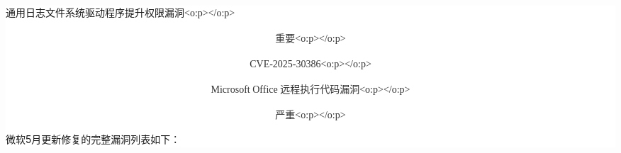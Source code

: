 通用日志文件系统驱动程序提升权限漏洞</span></font></span><span style="font-family:微软雅黑;color:rgb(51,51,51);letter-spacing:0.0000pt;text-transform:none;font-style:normal;font-size:10.5000pt;mso-font-kerning:1.0000pt;background:rgb(255,255,255);mso-shading:rgb(255,255,255);"><o:p></o:p></span></p></td><td data-colwidth="80" width="80" valign="bottom" style="padding: 0pt 5.4pt;border-left: 1.5pt solid windowtext;border-right: 1.5pt solid windowtext;border-top: none;border-bottom: 1.5pt solid windowtext;"><p style="text-align:center;line-height:150%;"><span style="font-family:微软雅黑;color:rgb(51,51,51);letter-spacing:0.0000pt;text-transform:none;font-style:normal;font-size:10.5000pt;mso-font-kerning:1.0000pt;background:rgb(255,255,255);mso-shading:rgb(255,255,255);"><font face="微软雅黑"><span leaf="">重要</span></font></span><span style="font-family:微软雅黑;color:rgb(51,51,51);letter-spacing:0.0000pt;text-transform:none;font-style:normal;font-size:10.5000pt;mso-font-kerning:1.0000pt;background:rgb(255,255,255);mso-shading:rgb(255,255,255);"><o:p></o:p></span></p></td></tr><tr><td data-colwidth="137" width="137" valign="bottom" style="padding: 0pt 5.4pt;border-left: 1.5pt solid windowtext;border-right: 1.5pt solid windowtext;border-top: none;border-bottom: 1.5pt solid windowtext;"><p style="text-align:center;line-height:150%;"><span style="font-family:微软雅黑;color:rgb(51,51,51);letter-spacing:0.0000pt;text-transform:none;font-style:normal;font-size:10.5000pt;mso-font-kerning:1.0000pt;background:rgb(255,255,255);mso-shading:rgb(255,255,255);"><font face="微软雅黑"><span leaf="">CVE-2025-30386</span></font></span><span style="font-family:微软雅黑;color:rgb(51,51,51);letter-spacing:0.0000pt;text-transform:none;font-style:normal;font-size:10.5000pt;mso-font-kerning:1.0000pt;background:rgb(255,255,255);mso-shading:rgb(255,255,255);"><o:p></o:p></span></p></td><td data-colwidth="350" width="350" valign="bottom" style="padding: 0pt 5.4pt;border-left: 1.5pt solid windowtext;border-right: 1.5pt solid windowtext;border-top: none;border-bottom: 1.5pt solid windowtext;"><p style="text-align:center;line-height:150%;"><span style="font-family:微软雅黑;color:rgb(51,51,51);letter-spacing:0.0000pt;text-transform:none;font-style:normal;font-size:10.5000pt;mso-font-kerning:1.0000pt;background:rgb(255,255,255);mso-shading:rgb(255,255,255);"><font face="微软雅黑"><span leaf="">Microsoft Office 远程执行代码漏洞</span></font></span><span style="font-family:微软雅黑;color:rgb(51,51,51);letter-spacing:0.0000pt;text-transform:none;font-style:normal;font-size:10.5000pt;mso-font-kerning:1.0000pt;background:rgb(255,255,255);mso-shading:rgb(255,255,255);"><o:p></o:p></span></p></td><td data-colwidth="80" width="80" valign="bottom" style="padding: 0pt 5.4pt;border-left: 1.5pt solid windowtext;border-right: 1.5pt solid windowtext;border-top: none;border-bottom: 1.5pt solid windowtext;"><p style="text-align:center;line-height:150%;"><span style="font-family:微软雅黑;color:rgb(51,51,51);letter-spacing:0.0000pt;text-transform:none;font-style:normal;font-size:10.5000pt;mso-font-kerning:1.0000pt;background:rgb(255,255,255);mso-shading:rgb(255,255,255);"><font face="微软雅黑"><span leaf="">严重</span></font></span><span style="font-family:微软雅黑;color:rgb(51,51,51);letter-spacing:0.0000pt;text-transform:none;font-style:normal;font-size:10.5000pt;mso-font-kerning:1.0000pt;background:rgb(255,255,255);mso-shading:rgb(255,255,255);"><o:p></o:p></span></p></td></tr></tbody></table>  
  
微软5月更新修复的完整漏洞列表如下：  
  
